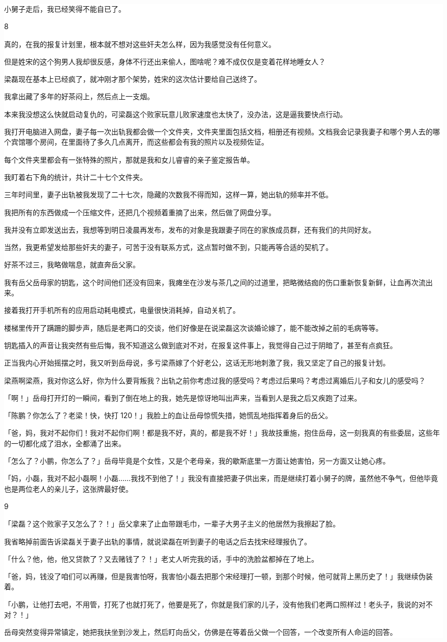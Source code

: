 小舅子走后，我已经笑得不能自已了。

8

真的，在我的报复计划里，根本就不想对这些奸夫怎么样，因为我感觉没有任何意义。

但是姓宋的这个狗男人我却很反感，身体不行还出来偷人，图啥呢？难不成仅仅是变着花样地睡女人？

梁磊现在基本上已经疯了，就冲刚才那个架势，姓宋的这次估计要给自己送终了。

我拿出藏了多年的好茶闷上，然后点上一支烟。

本来我没想这么快就启动复仇的，可梁磊这个败家玩意儿败家速度也太快了，没办法，这是逼我要快点行动。

我打开电脑进入网盘，妻子每一次出轨我都会做一个文件夹，文件夹里面包括文档，相册还有视频。文档我会记录我妻子和哪个男人去的哪个宾馆哪个房间，在里面待了多久几点离开，而这些都会有我的照片以及视频佐证。

每个文件夹里都会有一张特殊的照片，那就是我和女儿睿睿的亲子鉴定报告单。

我盯着右下角的统计，共计二十七个文件夹。

三年时间里，妻子出轨被我发现了二十七次，隐藏的次数我不得而知，这样一算，她出轨的频率并不低。

我把所有的东西做成一个压缩文件，还把几个视频着重摘了出来，然后做了网盘分享。

我并没有立即发送出去，我想等到明日凌晨再发布，发布的对象是我跟妻子同在的家族成员群，还有我们的共同好友。

当然，我更希望发给那些奸夫的妻子，可苦于没有联系方式，这点暂时做不到，只能再等合适的契机了。

好茶不过三，我略做喘息，就直奔岳父家。

我有岳父岳母家的钥匙，这个时间他们还没有回来，我瘫坐在沙发与茶几之间的过道里，把略微结痂的伤口重新恢复新鲜，让血再次流出来。

接着我打开手机所有的应用启动耗电模式，电量很快消耗掉，自动关机了。

楼梯里传开了蹒跚的脚步声，随后是老两口的交谈，他们好像是在说梁磊这次谈婚论嫁了，能不能改掉之前的毛病等等。

钥匙插入的声音让我突然有些后悔，我不知道这么做到底对不对，在报复这件事上，我觉得自己过于阴暗了，甚至有点疯狂。

正当我内心开始摇摆之时，我又听到岳母说，多亏梁燕嫁了个好老公，这话无形地刺激了我，我又坚定了自己的报复计划。

梁燕啊梁燕，我对你这么好，你为什么要背叛我？出轨之前你考虑过我的感受吗？考虑过后果吗？考虑过离婚后儿子和女儿的感受吗？

「啊！」岳母打开灯的一瞬间，看到了倒在地上的我，她先是惊讶地叫出声来，当看到人是我之后又疾跑了过来。

「陈鹏？你怎么了？老梁！快，快打 120！」我脸上的血让岳母惊慌失措，她慌乱地指挥着身后的岳父。

「爸，妈，我对不起你们！我对不起你们啊！都是我不好，真的，都是我不好！」我故技重施，抱住岳母，这一刻我真的有些委屈，这些年的一切都化成了泪水，全都涌了出来。

「怎么了？小鹏，你怎么了？」岳母毕竟是个女性，又是个老母亲，我的歇斯底里一方面让她害怕，另一方面又让她心疼。

「妈，小磊，我对不起小磊啊！小磊……我找不到他了！」我没有直接把妻子供出来，而是继续打着小舅子的牌，虽然他不争气，但他毕竟也是两位老人的亲儿子，这张牌最好使。

9

「梁磊？这个败家子又怎么了？！」岳父拿来了止血带跟毛巾，一辈子大男子主义的他居然为我擦起了脸。

我省略掉前面告诉梁磊关于妻子出轨的事情，就说梁磊在听到妻子的电话之后去找宋经理报仇了。

「什么？他，他，他又贷款了？又去赌钱了？！」老丈人听完我的话，手中的洗脸盆都掉在了地上。

「爸，妈，钱没了咱们可以再赚，但是我害怕呀，我害怕小磊去把那个宋经理打一顿，到那个时候，他可就背上黑历史了！」我继续伪装着。

「小鹏，让他打去吧，不用管，打死了也就打死了，他要是死了，你就是我们家的儿子，没有他我们老两口照样过！老头子，我说的对不对？！」

岳母突然变得异常镇定，她把我扶坐到沙发上，然后盯向岳父，仿佛是在等着岳父做一个回答，一个改变所有人命运的回答。
